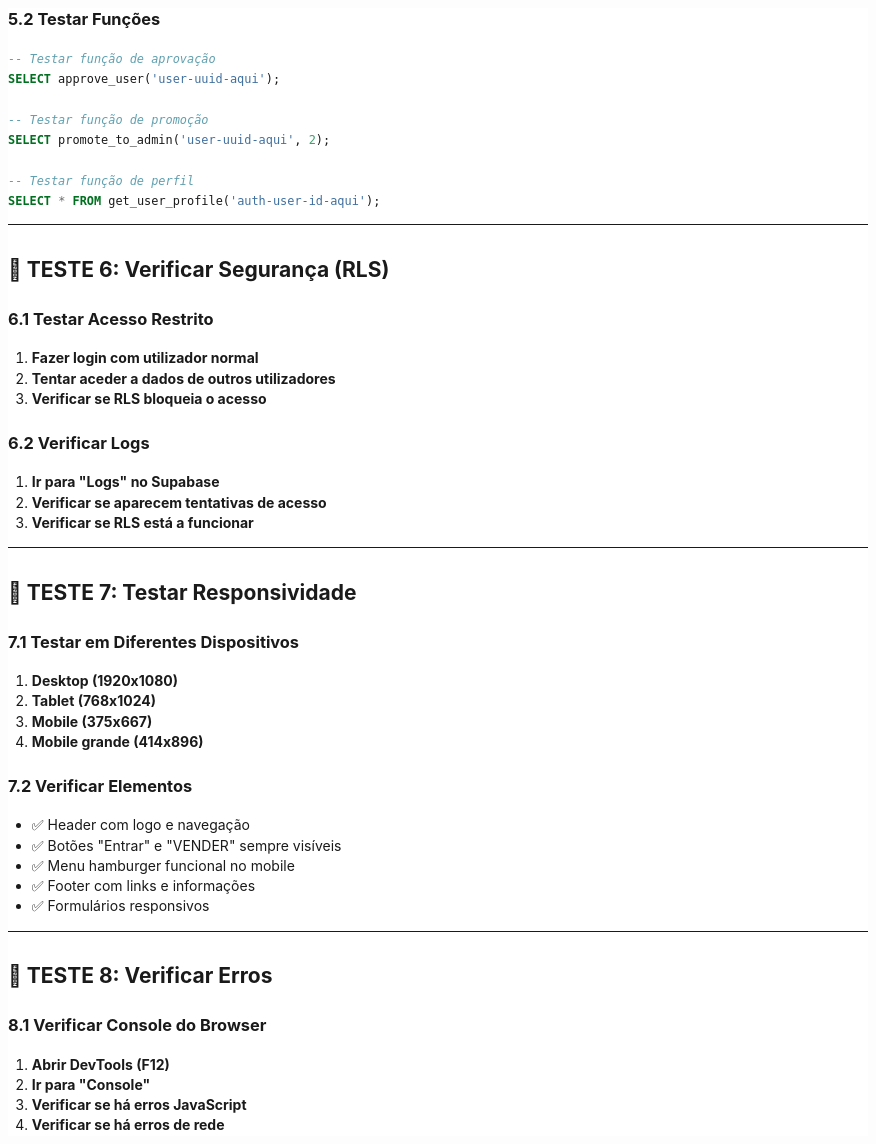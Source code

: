 
### 5.2 Testar Funções
```sql
-- Testar função de aprovação
SELECT approve_user('user-uuid-aqui');

-- Testar função de promoção
SELECT promote_to_admin('user-uuid-aqui', 2);

-- Testar função de perfil
SELECT * FROM get_user_profile('auth-user-id-aqui');
```

---

## 🚨 **TESTE 6: Verificar Segurança (RLS)**

### 6.1 Testar Acesso Restrito
1. **Fazer login com utilizador normal**
2. **Tentar aceder a dados de outros utilizadores**
3. **Verificar se RLS bloqueia o acesso**

### 6.2 Verificar Logs
1. **Ir para "Logs" no Supabase**
2. **Verificar se aparecem tentativas de acesso**
3. **Verificar se RLS está a funcionar**

---

## 📱 **TESTE 7: Testar Responsividade**

### 7.1 Testar em Diferentes Dispositivos
1. **Desktop (1920x1080)**
2. **Tablet (768x1024)**
3. **Mobile (375x667)**
4. **Mobile grande (414x896)**

### 7.2 Verificar Elementos
- ✅ Header com logo e navegação
- ✅ Botões "Entrar" e "VENDER" sempre visíveis
- ✅ Menu hamburger funcional no mobile
- ✅ Footer com links e informações
- ✅ Formulários responsivos

---

## 🐛 **TESTE 8: Verificar Erros**

### 8.1 Verificar Console do Browser
1. **Abrir DevTools (F12)**
2. **Ir para "Console"**
3. **Verificar se há erros JavaScript**
4. **Verificar se há erros de rede**

